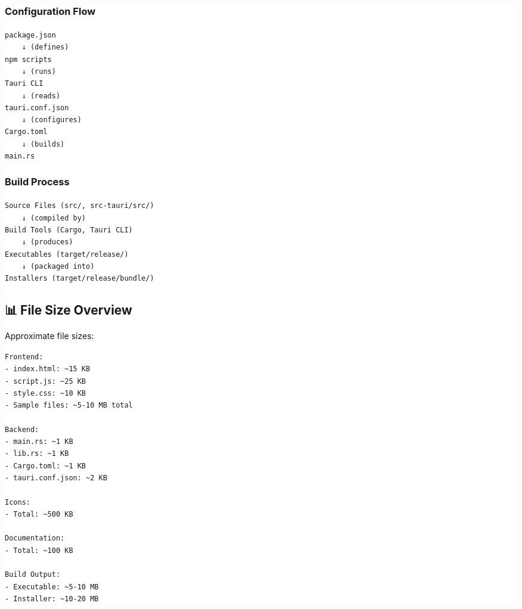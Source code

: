 ### Configuration Flow
```
package.json
    ↓ (defines)
npm scripts
    ↓ (runs)
Tauri CLI
    ↓ (reads)
tauri.conf.json
    ↓ (configures)
Cargo.toml
    ↓ (builds)
main.rs
```

### Build Process
```
Source Files (src/, src-tauri/src/)
    ↓ (compiled by)
Build Tools (Cargo, Tauri CLI)
    ↓ (produces)
Executables (target/release/)
    ↓ (packaged into)
Installers (target/release/bundle/)
```

## 📊 File Size Overview

Approximate file sizes:

```
Frontend:
- index.html: ~15 KB
- script.js: ~25 KB
- style.css: ~10 KB
- Sample files: ~5-10 MB total

Backend:
- main.rs: ~1 KB
- lib.rs: ~1 KB
- Cargo.toml: ~1 KB
- tauri.conf.json: ~2 KB

Icons:
- Total: ~500 KB

Documentation:
- Total: ~100 KB

Build Output:
- Executable: ~5-10 MB
- Installer: ~10-20 MB
```
